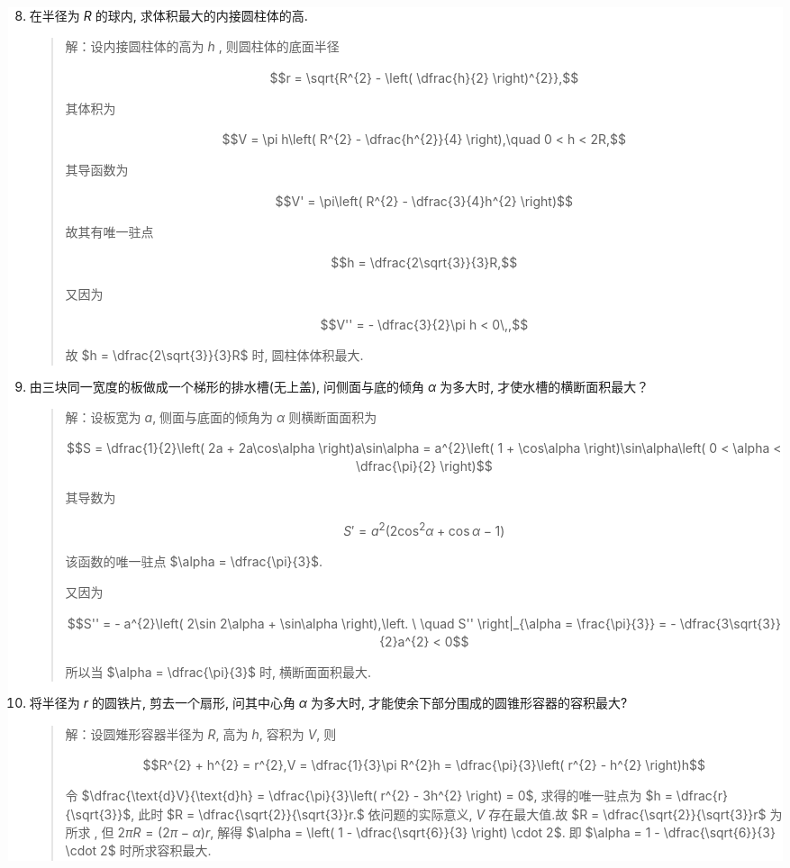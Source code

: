 8. 在半径为 $R$ 的球内, 求体积最大的内接圆柱体的高.

   > 解：设内接圆柱体的高为 $h$ , 则圆柱体的底面半径
   >
   > $$r = \sqrt{R^{2} - \left( \dfrac{h}{2} \right)^{2}},$$
   >
   > 其体积为
   >
   > $$V = \pi h\left( R^{2} - \dfrac{h^{2}}{4} \right),\quad 0 < h < 2R,$$
   >
   > 其导函数为
   >
   > $$V' = \pi\left( R^{2} - \dfrac{3}{4}h^{2} \right)$$
   >
   > 故其有唯一驻点
   >
   > $$h = \dfrac{2\sqrt{3}}{3}R,$$
   >
   > 又因为
   >
   > $$V'' = - \dfrac{3}{2}\pi h < 0\,,$$
   >
   > 故 $h = \dfrac{2\sqrt{3}}{3}R$ 时, 圆柱体体积最大.

9. 由三块同一宽度的板做成一个梯形的排水槽(无上盖), 问侧面与底的倾角 $\alpha$ 为多大时, 才使水槽的横断面积最大？

   > 解：设板宽为 $a$, 侧面与底面的倾角为 $\alpha$ 则横断面面积为
   >
   > $$S = \dfrac{1}{2}\left( 2a + 2a\cos\alpha \right)a\sin\alpha = a^{2}\left( 1 + \cos\alpha \right)\sin\alpha\left( 0 < \alpha < \dfrac{\pi}{2} \right)$$
   >
   > 其导数为
   >
   > $$S' = a^{2}\left( 2\cos^{2}\alpha + \cos\alpha - 1 \right)$$
   >
   > 该函数的唯一驻点 $\alpha = \dfrac{\pi}{3}$.
   >
   > 又因为
   >
   > $$S'' = - a^{2}\left( 2\sin 2\alpha + \sin\alpha \right),\left. \ \quad S'' \right|_{\alpha = \frac{\pi}{3}} = - \dfrac{3\sqrt{3}}{2}a^{2} < 0$$
   >
   > 所以当 $\alpha = \dfrac{\pi}{3}$ 时, 横断面面积最大.

10. 将半径为 $r$ 的圆铁片, 剪去一个扇形, 问其中心角 $\alpha$ 为多大时, 才能使余下部分围成的圆锥形容器的容积最大?

    > 解：设圆雉形容器半径为 $R$, 高为 $h$, 容积为 $V$, 则
    >
    > $$R^{2} + h^{2} = r^{2},V = \dfrac{1}{3}\pi R^{2}h = \dfrac{\pi}{3}\left( r^{2} - h^{2} \right)h$$
    >
    > 令 $\dfrac{\text{d}V}{\text{d}h} = \dfrac{\pi}{3}\left( r^{2} - 3h^{2} \right) = 0$, 求得的唯一驻点为 $h = \dfrac{r}{\sqrt{3}}$, 此时 $R = \dfrac{\sqrt{2}}{\sqrt{3}}r.$ 依问题的实际意义, $V$ 存在最大值.故 $R = \dfrac{\sqrt{2}}{\sqrt{3}}r$ 为所求 , 但 $2\pi R = \left( 2\pi - \alpha \right)r$, 解得 $\alpha = \left( 1 - \dfrac{\sqrt{6}}{3} \right) \cdot 2$. 即 $\alpha = 1 - \dfrac{\sqrt{6}}{3} \cdot 2$ 时所求容积最大.

